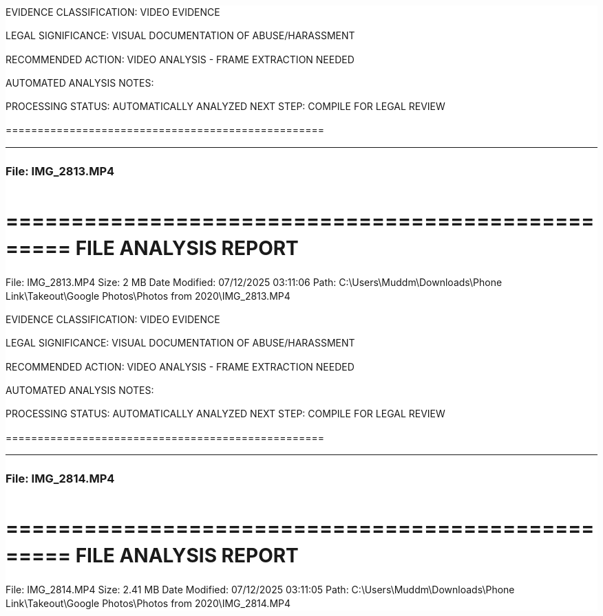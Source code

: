 EVIDENCE CLASSIFICATION:
VIDEO EVIDENCE

LEGAL SIGNIFICANCE:
VISUAL DOCUMENTATION OF ABUSE/HARASSMENT

RECOMMENDED ACTION:
VIDEO ANALYSIS - FRAME EXTRACTION NEEDED

AUTOMATED ANALYSIS NOTES:










PROCESSING STATUS: AUTOMATICALLY ANALYZED
NEXT STEP: COMPILE FOR LEGAL REVIEW

==================================================


---
### File: IMG_2813.MP4
==================================================
FILE ANALYSIS REPORT
==================================================
File: IMG_2813.MP4
Size: 2 MB
Date Modified: 07/12/2025 03:11:06
Path: C:\Users\Muddm\Downloads\Phone Link\Takeout\Google Photos\Photos from 2020\IMG_2813.MP4

EVIDENCE CLASSIFICATION:
VIDEO EVIDENCE

LEGAL SIGNIFICANCE:
VISUAL DOCUMENTATION OF ABUSE/HARASSMENT

RECOMMENDED ACTION:
VIDEO ANALYSIS - FRAME EXTRACTION NEEDED

AUTOMATED ANALYSIS NOTES:










PROCESSING STATUS: AUTOMATICALLY ANALYZED
NEXT STEP: COMPILE FOR LEGAL REVIEW

==================================================


---
### File: IMG_2814.MP4
==================================================
FILE ANALYSIS REPORT
==================================================
File: IMG_2814.MP4
Size: 2.41 MB
Date Modified: 07/12/2025 03:11:05
Path: C:\Users\Muddm\Downloads\Phone Link\Takeout\Google Photos\Photos from 2020\IMG_2814.MP4
